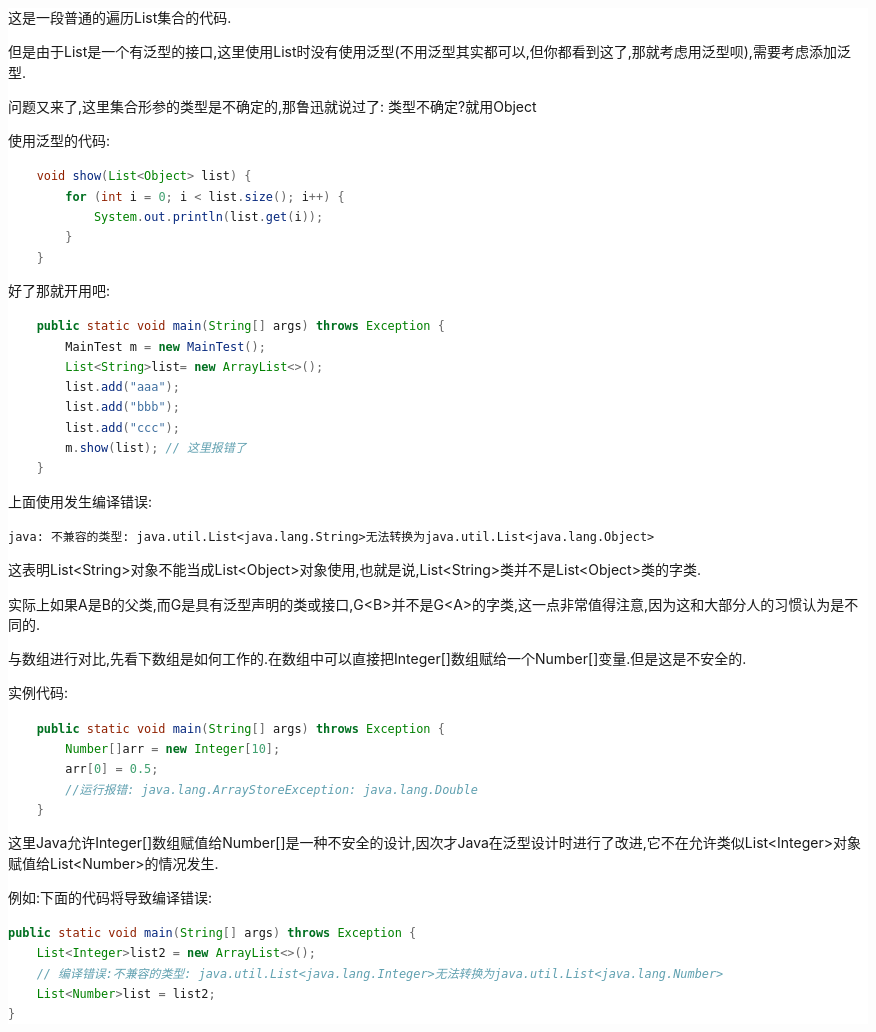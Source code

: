 这是一段普通的遍历List集合的代码.

但是由于List是一个有泛型的接口,这里使用List时没有使用泛型(不用泛型其实都可以,但你都看到这了,那就考虑用泛型呗),需要考虑添加泛型.

问题又来了,这里集合形参的类型是不确定的,那鲁迅就说过了: 类型不确定?就用Object

使用泛型的代码:

```java
    void show(List<Object> list) {
        for (int i = 0; i < list.size(); i++) {
            System.out.println(list.get(i));
        }
    }
```

好了那就开用吧:

```java
    public static void main(String[] args) throws Exception {
        MainTest m = new MainTest();
        List<String>list= new ArrayList<>();
        list.add("aaa");
        list.add("bbb");
        list.add("ccc");
        m.show(list); // 这里报错了
    }
```

上面使用发生编译错误: 

`java: 不兼容的类型: java.util.List<java.lang.String>无法转换为java.util.List<java.lang.Object>`

这表明List\<String\>对象不能当成List\<Object\>对象使用,也就是说,List\<String\>类并不是List\<Object\>类的字类.

实际上如果A是B的父类,而G是具有泛型声明的类或接口,G\<B\>并不是G\<A\>的字类,这一点非常值得注意,因为这和大部分人的习惯认为是不同的.



与数组进行对比,先看下数组是如何工作的.在数组中可以直接把Integer[]数组赋给一个Number[]变量.但是这是不安全的.

实例代码:

```java
    public static void main(String[] args) throws Exception {
        Number[]arr = new Integer[10];
        arr[0] = 0.5;
        //运行报错: java.lang.ArrayStoreException: java.lang.Double
    }
```

这里Java允许Integer[]数组赋值给Number[]是一种不安全的设计,因次才Java在泛型设计时进行了改进,它不在允许类似List\<Integer\>对象赋值给List\<Number\>的情况发生.

例如:下面的代码将导致编译错误:

```java
public static void main(String[] args) throws Exception {
    List<Integer>list2 = new ArrayList<>();
    // 编译错误:不兼容的类型: java.util.List<java.lang.Integer>无法转换为java.util.List<java.lang.Number>
    List<Number>list = list2;
}
```
